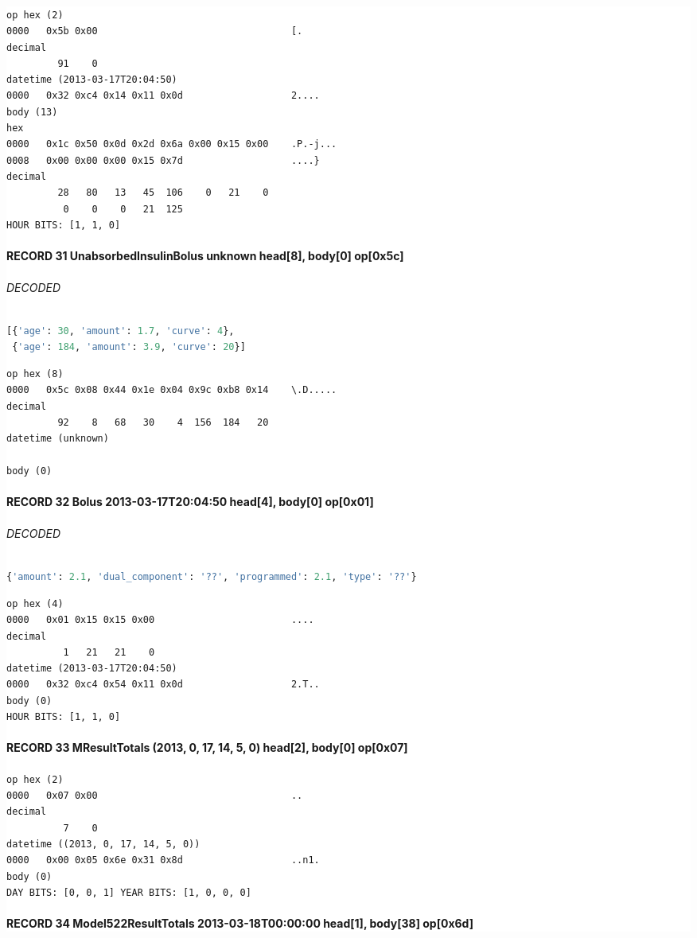     op hex (2)
    0000   0x5b 0x00                                  [.
    decimal
             91    0
    datetime (2013-03-17T20:04:50)
    0000   0x32 0xc4 0x14 0x11 0x0d                   2....
    body (13)
    hex
    0000   0x1c 0x50 0x0d 0x2d 0x6a 0x00 0x15 0x00    .P.-j...
    0008   0x00 0x00 0x00 0x15 0x7d                   ....}
    decimal
             28   80   13   45  106    0   21    0
              0    0    0   21  125
    HOUR BITS: [1, 1, 0]
#### RECORD 31 UnabsorbedInsulinBolus unknown head[8], body[0] op[0x5c]
###### DECODED
```python
[{'age': 30, 'amount': 1.7, 'curve': 4},
 {'age': 184, 'amount': 3.9, 'curve': 20}]
```
    op hex (8)
    0000   0x5c 0x08 0x44 0x1e 0x04 0x9c 0xb8 0x14    \.D.....
    decimal
             92    8   68   30    4  156  184   20
    datetime (unknown)

    body (0)

#### RECORD 32 Bolus 2013-03-17T20:04:50 head[4], body[0] op[0x01]
###### DECODED
```python
{'amount': 2.1, 'dual_component': '??', 'programmed': 2.1, 'type': '??'}
```
    op hex (4)
    0000   0x01 0x15 0x15 0x00                        ....
    decimal
              1   21   21    0
    datetime (2013-03-17T20:04:50)
    0000   0x32 0xc4 0x54 0x11 0x0d                   2.T..
    body (0)
    HOUR BITS: [1, 1, 0]
#### RECORD 33 MResultTotals (2013, 0, 17, 14, 5, 0) head[2], body[0] op[0x07]

    op hex (2)
    0000   0x07 0x00                                  ..
    decimal
              7    0
    datetime ((2013, 0, 17, 14, 5, 0))
    0000   0x00 0x05 0x6e 0x31 0x8d                   ..n1.
    body (0)
    DAY BITS: [0, 0, 1] YEAR BITS: [1, 0, 0, 0]
#### RECORD 34 Model522ResultTotals 2013-03-18T00:00:00 head[1], body[38] op[0x6d]
